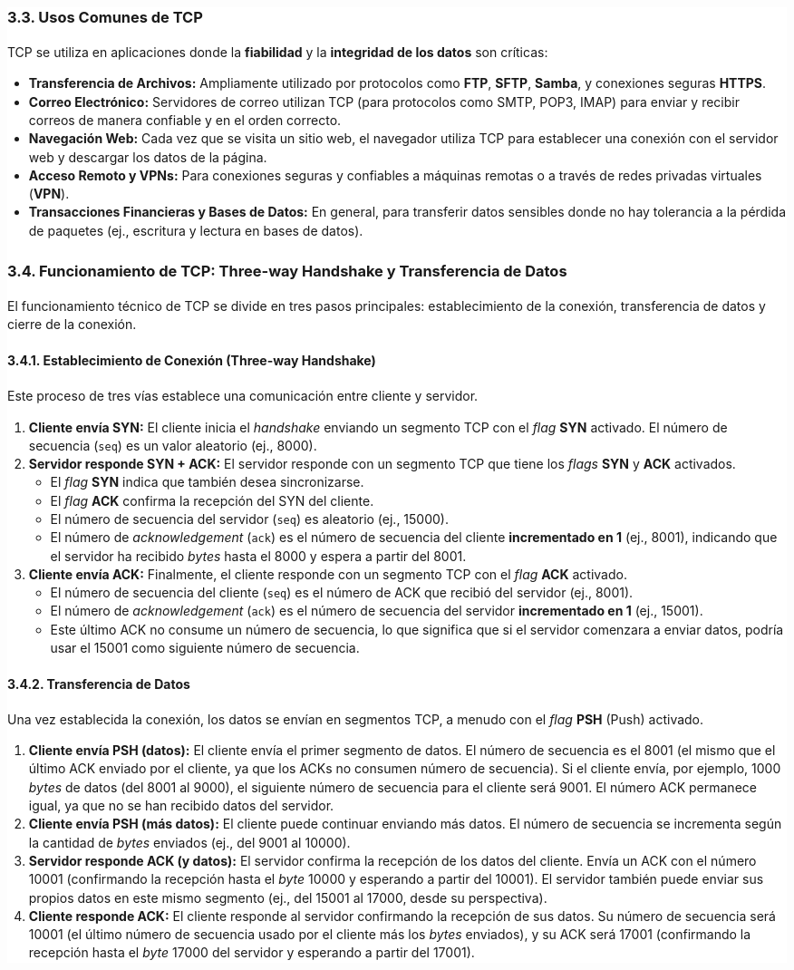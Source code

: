 ### 3.3. Usos Comunes de TCP

TCP se utiliza en aplicaciones donde la **fiabilidad** y la **integridad de los datos** son críticas:

  * **Transferencia de Archivos:** Ampliamente utilizado por protocolos como **FTP**, **SFTP**, **Samba**, y conexiones seguras **HTTPS**.
  * **Correo Electrónico:** Servidores de correo utilizan TCP (para protocolos como SMTP, POP3, IMAP) para enviar y recibir correos de manera confiable y en el orden correcto.
  * **Navegación Web:** Cada vez que se visita un sitio web, el navegador utiliza TCP para establecer una conexión con el servidor web y descargar los datos de la página.
  * **Acceso Remoto y VPNs:** Para conexiones seguras y confiables a máquinas remotas o a través de redes privadas virtuales (**VPN**).
  * **Transacciones Financieras y Bases de Datos:** En general, para transferir datos sensibles donde no hay tolerancia a la pérdida de paquetes (ej., escritura y lectura en bases de datos).

### 3.4. Funcionamiento de TCP: Three-way Handshake y Transferencia de Datos

El funcionamiento técnico de TCP se divide en tres pasos principales: establecimiento de la conexión, transferencia de datos y cierre de la conexión.

#### 3.4.1. Establecimiento de Conexión (Three-way Handshake)

Este proceso de tres vías establece una comunicación entre cliente y servidor.

1.  **Cliente envía SYN:** El cliente inicia el *handshake* enviando un segmento TCP con el *flag* **SYN** activado. El número de secuencia (`seq`) es un valor aleatorio (ej., 8000).
2.  **Servidor responde SYN + ACK:** El servidor responde con un segmento TCP que tiene los *flags* **SYN** y **ACK** activados.
      * El *flag* **SYN** indica que también desea sincronizarse.
      * El *flag* **ACK** confirma la recepción del SYN del cliente.
      * El número de secuencia del servidor (`seq`) es aleatorio (ej., 15000).
      * El número de *acknowledgement* (`ack`) es el número de secuencia del cliente **incrementado en 1** (ej., 8001), indicando que el servidor ha recibido *bytes* hasta el 8000 y espera a partir del 8001.
3.  **Cliente envía ACK:** Finalmente, el cliente responde con un segmento TCP con el *flag* **ACK** activado.
      * El número de secuencia del cliente (`seq`) es el número de ACK que recibió del servidor (ej., 8001).
      * El número de *acknowledgement* (`ack`) es el número de secuencia del servidor **incrementado en 1** (ej., 15001).
      * Este último ACK no consume un número de secuencia, lo que significa que si el servidor comenzara a enviar datos, podría usar el 15001 como siguiente número de secuencia.

#### 3.4.2. Transferencia de Datos

Una vez establecida la conexión, los datos se envían en segmentos TCP, a menudo con el *flag* **PSH** (Push) activado.

1.  **Cliente envía PSH (datos):** El cliente envía el primer segmento de datos. El número de secuencia es el 8001 (el mismo que el último ACK enviado por el cliente, ya que los ACKs no consumen número de secuencia). Si el cliente envía, por ejemplo, 1000 *bytes* de datos (del 8001 al 9000), el siguiente número de secuencia para el cliente será 9001. El número ACK permanece igual, ya que no se han recibido datos del servidor.
2.  **Cliente envía PSH (más datos):** El cliente puede continuar enviando más datos. El número de secuencia se incrementa según la cantidad de *bytes* enviados (ej., del 9001 al 10000).
3.  **Servidor responde ACK (y datos):** El servidor confirma la recepción de los datos del cliente. Envía un ACK con el número 10001 (confirmando la recepción hasta el *byte* 10000 y esperando a partir del 10001). El servidor también puede enviar sus propios datos en este mismo segmento (ej., del 15001 al 17000, desde su perspectiva).
4.  **Cliente responde ACK:** El cliente responde al servidor confirmando la recepción de sus datos. Su número de secuencia será 10001 (el último número de secuencia usado por el cliente más los *bytes* enviados), y su ACK será 17001 (confirmando la recepción hasta el *byte* 17000 del servidor y esperando a partir del 17001).